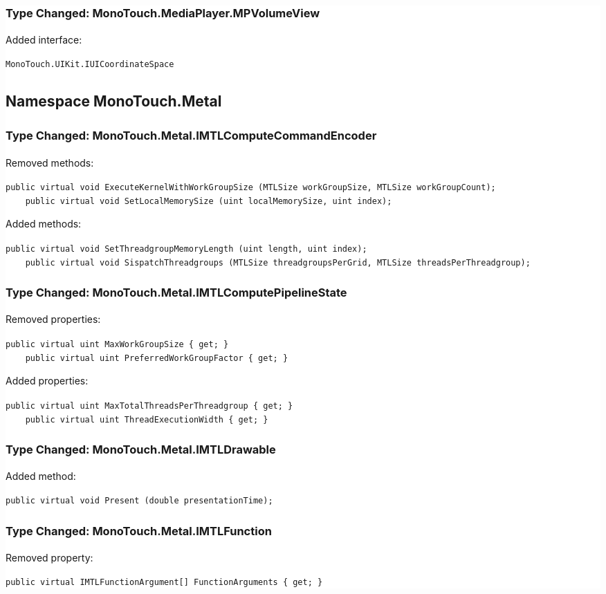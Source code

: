 ### Type Changed: MonoTouch.MediaPlayer.MPVolumeView

Added interface:

```
MonoTouch.UIKit.IUICoordinateSpace
```

## Namespace MonoTouch.Metal

### Type Changed: MonoTouch.Metal.IMTLComputeCommandEncoder

Removed methods:

```
public virtual void ExecuteKernelWithWorkGroupSize (MTLSize workGroupSize, MTLSize workGroupCount);
	public virtual void SetLocalMemorySize (uint localMemorySize, uint index);
```

Added methods:

```
public virtual void SetThreadgroupMemoryLength (uint length, uint index);
	public virtual void SispatchThreadgroups (MTLSize threadgroupsPerGrid, MTLSize threadsPerThreadgroup);
```

### Type Changed: MonoTouch.Metal.IMTLComputePipelineState

Removed properties:

```
public virtual uint MaxWorkGroupSize { get; }
	public virtual uint PreferredWorkGroupFactor { get; }
```

Added properties:

```
public virtual uint MaxTotalThreadsPerThreadgroup { get; }
	public virtual uint ThreadExecutionWidth { get; }
```

### Type Changed: MonoTouch.Metal.IMTLDrawable

Added method:

```
public virtual void Present (double presentationTime);
```

### Type Changed: MonoTouch.Metal.IMTLFunction

Removed property:

```
public virtual IMTLFunctionArgument[] FunctionArguments { get; }
```
